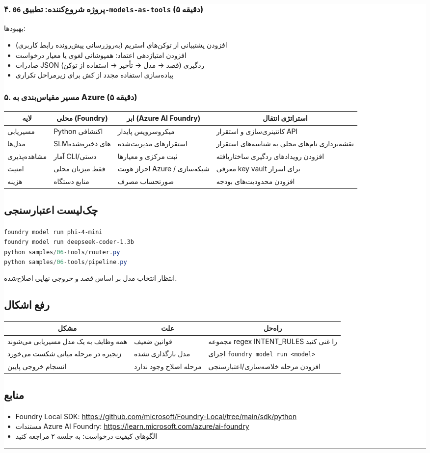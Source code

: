 
### ۴. پروژه شروع‌کننده: تطبیق `06-models-as-tools` (۵ دقیقه)

بهبودها:
- افزودن پشتیبانی از توکن‌های استریم (به‌روزرسانی پیش‌رونده رابط کاربری)
- افزودن امتیازدهی اعتماد: همپوشانی لغوی یا معیار درخواست
- صادرات JSON ردگیری (قصد → مدل → تأخیر → استفاده از توکن)
- پیاده‌سازی استفاده مجدد از کش برای زیرمراحل تکراری

### ۵. مسیر مقیاس‌بندی به Azure (۵ دقیقه)

| لایه | محلی (Foundry) | ابر (Azure AI Foundry) | استراتژی انتقال |
|------|----------------|------------------------|------------------|
| مسیریابی | Python اکتشافی | میکروسرویس پایدار | کانتینری‌سازی و استقرار API |
| مدل‌ها | SLM‌های ذخیره‌شده | استقرارهای مدیریت‌شده | نقشه‌برداری نام‌های محلی به شناسه‌های استقرار |
| مشاهده‌پذیری | آمار CLI/دستی | ثبت مرکزی و معیارها | افزودن رویدادهای ردگیری ساختاریافته |
| امنیت | فقط میزبان محلی | احراز هویت Azure / شبکه‌سازی | معرفی key vault برای اسرار |
| هزینه | منابع دستگاه | صورتحساب مصرف | افزودن محدودیت‌های بودجه |

## چک‌لیست اعتبارسنجی

```powershell
foundry model run phi-4-mini
foundry model run deepseek-coder-1.3b
python samples/06-tools/router.py
python samples/06-tools/pipeline.py
```

انتظار انتخاب مدل بر اساس قصد و خروجی نهایی اصلاح‌شده.

## رفع اشکال

| مشکل | علت | راه‌حل |
|------|-----|-------|
| همه وظایف به یک مدل مسیریابی می‌شوند | قوانین ضعیف | مجموعه regex INTENT_RULES را غنی کنید |
| زنجیره در مرحله میانی شکست می‌خورد | مدل بارگذاری نشده | اجرای `foundry model run <model>` |
| انسجام خروجی پایین | مرحله اصلاح وجود ندارد | افزودن مرحله خلاصه‌سازی/اعتبارسنجی |

## منابع

- Foundry Local SDK: https://github.com/microsoft/Foundry-Local/tree/main/sdk/python
- مستندات Azure AI Foundry: https://learn.microsoft.com/azure/ai-foundry
- الگوهای کیفیت درخواست: به جلسه ۲ مراجعه کنید

---
